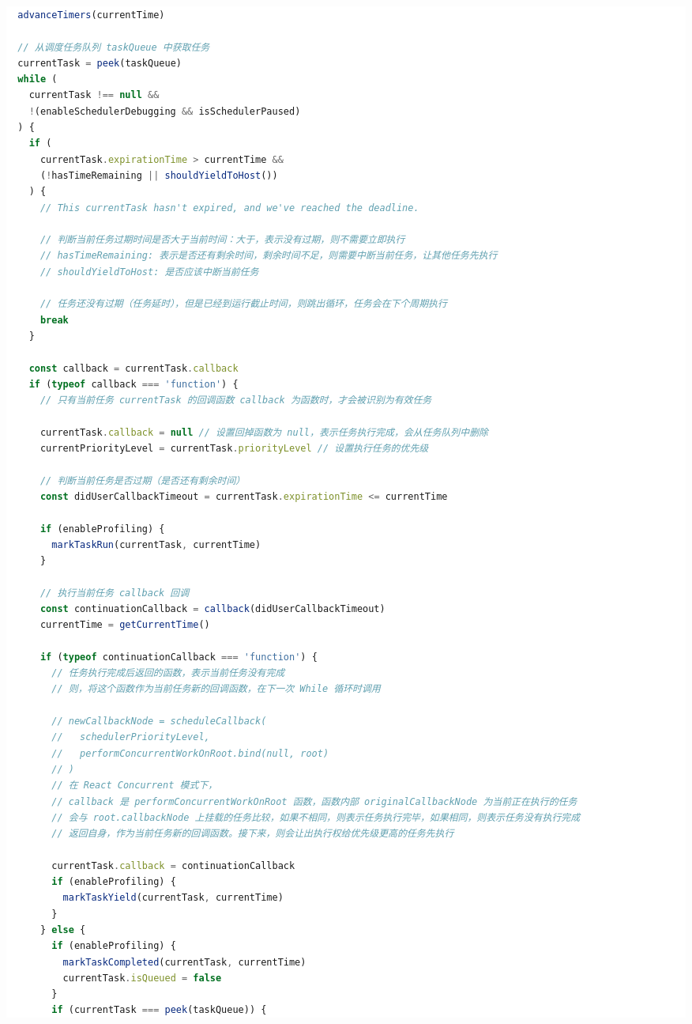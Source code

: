 ```js
  advanceTimers(currentTime)

  // 从调度任务队列 taskQueue 中获取任务
  currentTask = peek(taskQueue)
  while (
    currentTask !== null &&
    !(enableSchedulerDebugging && isSchedulerPaused)
  ) {
    if (
      currentTask.expirationTime > currentTime &&
      (!hasTimeRemaining || shouldYieldToHost())
    ) {
      // This currentTask hasn't expired, and we've reached the deadline.

      // 判断当前任务过期时间是否大于当前时间：大于，表示没有过期，则不需要立即执行
      // hasTimeRemaining: 表示是否还有剩余时间，剩余时间不足，则需要中断当前任务，让其他任务先执行
      // shouldYieldToHost: 是否应该中断当前任务

      // 任务还没有过期（任务延时），但是已经到运行截止时间，则跳出循环，任务会在下个周期执行
      break
    }

    const callback = currentTask.callback
    if (typeof callback === 'function') {
      // 只有当前任务 currentTask 的回调函数 callback 为函数时，才会被识别为有效任务

      currentTask.callback = null // 设置回掉函数为 null，表示任务执行完成，会从任务队列中删除
      currentPriorityLevel = currentTask.priorityLevel // 设置执行任务的优先级

      // 判断当前任务是否过期（是否还有剩余时间）
      const didUserCallbackTimeout = currentTask.expirationTime <= currentTime

      if (enableProfiling) {
        markTaskRun(currentTask, currentTime)
      }

      // 执行当前任务 callback 回调
      const continuationCallback = callback(didUserCallbackTimeout)
      currentTime = getCurrentTime()

      if (typeof continuationCallback === 'function') {
        // 任务执行完成后返回的函数，表示当前任务没有完成
        // 则，将这个函数作为当前任务新的回调函数，在下一次 While 循环时调用

        // newCallbackNode = scheduleCallback(
        //   schedulerPriorityLevel,
        //   performConcurrentWorkOnRoot.bind(null, root)
        // )
        // 在 React Concurrent 模式下，
        // callback 是 performConcurrentWorkOnRoot 函数，函数内部 originalCallbackNode 为当前正在执行的任务
        // 会与 root.callbackNode 上挂载的任务比较，如果不相同，则表示任务执行完毕，如果相同，则表示任务没有执行完成
        // 返回自身，作为当前任务新的回调函数。接下来，则会让出执行权给优先级更高的任务先执行

        currentTask.callback = continuationCallback
        if (enableProfiling) {
          markTaskYield(currentTask, currentTime)
        }
      } else {
        if (enableProfiling) {
          markTaskCompleted(currentTask, currentTime)
          currentTask.isQueued = false
        }
        if (currentTask === peek(taskQueue)) {
```
